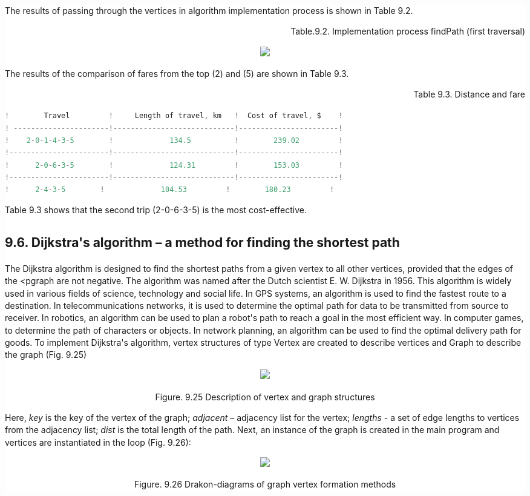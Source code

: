 The results of passing through the vertices in algorithm implementation process  is shown in Table 9.2. 

<p style="text-align: right;">Table.9.2. Implementation process findPath (first traversal)</p>

<div style="text-align: center;">
<img src="https://raw.githubusercontent.com/ISA-victory/dsa-dg/main/Engl_images/E_Im9/Fig9_Table_2.jpg" width="400">
</div>

The results of the comparison of fares from the top (2) and (5) are shown in Table 9.3.

<p style="text-align: right;">Table 9.3. Distance and fare</p>


```go package main
!        Travel         !     Length of travel, km   !  Cost of travel, $    !    
! ----------------------!----------------------------!-----------------------!  
!    2-0-1-4-3-5        !             134.5          !        239.02         !
!-----------------------!----------------------------!-----------------------!
!      2-0-6-3-5        !             124.31         !        153.03         !
!-----------------------!----------------------------!-----------------------!
!      2-4-3-5        !             104.53         !        180.23         !
```

Table 9.3 shows that the second trip (2-0-6-3-5) is the most cost-effective.

##  9.6. Dijkstra's algorithm – a method for finding the shortest path

The Dijkstra algorithm is designed to find the shortest paths from a given vertex to all other vertices, provided that the edges of the <pgraph are not negative. The algorithm was named after the Dutch scientist E. W. Dijkstra in 1956. This algorithm is widely used in various fields of science, technology and social life. In GPS systems, an algorithm is used to find the fastest route to a destination. In telecommunications networks, it is used to determine the optimal path for data to be transmitted from source to receiver. In robotics, an algorithm can be used to plan a robot's path to reach a goal in the most efficient way. In computer games, to determine the path of characters or objects. In network planning, an algorithm can be used to find the optimal delivery path for goods.
To implement Dijkstra's algorithm, vertex structures of type Vertex  are created to describe vertices  and Graph to describe the graph (Fig. 9.25) 

<div style="text-align: center;">
<img src="https://raw.githubusercontent.com/ISA-victory/dsa-dg/main/Engl_images/E_Im9/Fig9_25.jpg" width="400">
</div>
<p style="text-align: center;">Figure. 9.25 Description of vertex and graph structures</p>

Here, *key* is the key of the vertex of the graph; *adjacent* – adjacency list for the vertex; *lengths*  - a set of edge lengths to vertices from the adjacency list;  *dist* is the total length of the path.
Next, an instance of the graph is created in the main program and vertices are instantiated in the loop (Fig. 9.26): 

<div style="text-align: center;">
<img src="https://raw.githubusercontent.com/ISA-victory/dsa-dg/main/Engl_images/E_Im9/Fig9_26.jpg" width="400">
</div>
 <p style="text-align: center;">Figure. 9.26 Drakon-diagrams of graph vertex formation methods</p>
		<p style="text-align: center;"a). instantiating the graph and vertex templates</p>
		<p style="text-align: center;"b). creating a New Vertex</p>
    <p style="text-align: center;"c). populating the vertex with data</p>
